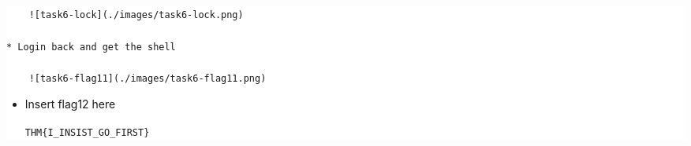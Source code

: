         ![task6-lock](./images/task6-lock.png)

    * Login back and get the shell

        ![task6-flag11](./images/task6-flag11.png)

* Insert flag12 here

    `THM{I_INSIST_GO_FIRST}`
